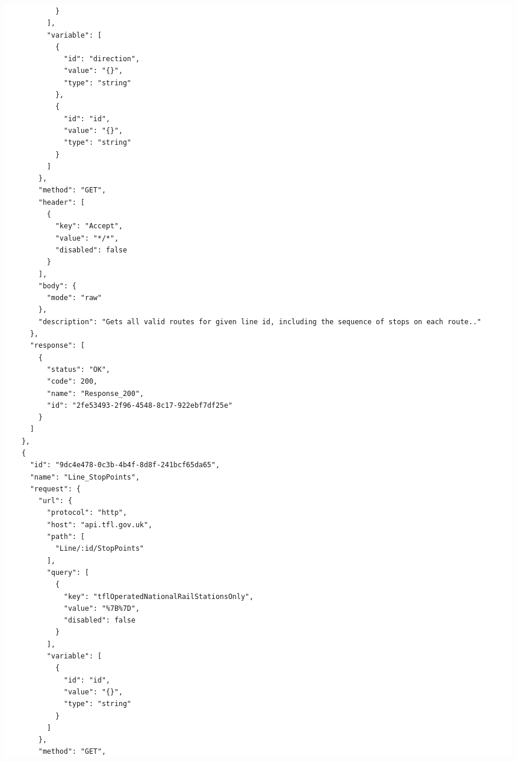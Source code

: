                 }
              ],
              "variable": [
                {
                  "id": "direction",
                  "value": "{}",
                  "type": "string"
                },
                {
                  "id": "id",
                  "value": "{}",
                  "type": "string"
                }
              ]
            },
            "method": "GET",
            "header": [
              {
                "key": "Accept",
                "value": "*/*",
                "disabled": false
              }
            ],
            "body": {
              "mode": "raw"
            },
            "description": "Gets all valid routes for given line id, including the sequence of stops on each route.."
          },
          "response": [
            {
              "status": "OK",
              "code": 200,
              "name": "Response_200",
              "id": "2fe53493-2f96-4548-8c17-922ebf7df25e"
            }
          ]
        },
        {
          "id": "9dc4e478-0c3b-4b4f-8d8f-241bcf65da65",
          "name": "Line_StopPoints",
          "request": {
            "url": {
              "protocol": "http",
              "host": "api.tfl.gov.uk",
              "path": [
                "Line/:id/StopPoints"
              ],
              "query": [
                {
                  "key": "tflOperatedNationalRailStationsOnly",
                  "value": "%7B%7D",
                  "disabled": false
                }
              ],
              "variable": [
                {
                  "id": "id",
                  "value": "{}",
                  "type": "string"
                }
              ]
            },
            "method": "GET",